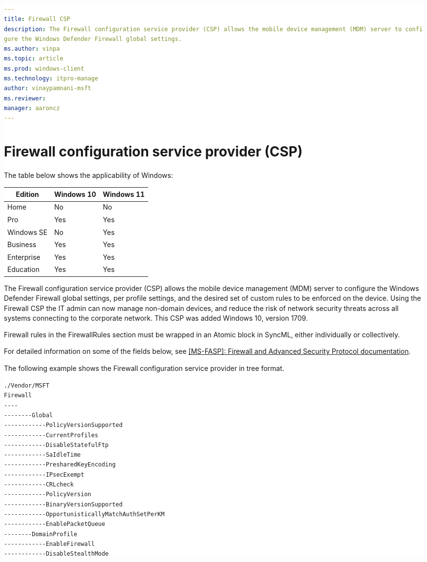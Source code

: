 ```yaml
---
title: Firewall CSP
description: The Firewall configuration service provider (CSP) allows the mobile device management (MDM) server to configure the Windows Defender Firewall global settings.
ms.author: vinpa
ms.topic: article
ms.prod: windows-client
ms.technology: itpro-manage
author: vinaypamnani-msft
ms.reviewer: 
manager: aaroncz
---
```


# Firewall configuration service provider (CSP)

The table below shows the applicability of Windows:

|Edition|Windows 10|Windows 11|
|--- |--- |--- |
|Home|No|No|
|Pro|Yes|Yes|
|Windows SE|No|Yes|
|Business|Yes|Yes|
|Enterprise|Yes|Yes|
|Education|Yes|Yes|

The Firewall configuration service provider (CSP) allows the mobile device management (MDM) server to configure the Windows Defender Firewall global settings, per profile settings, and the desired set of custom rules to be enforced on the device.  Using the Firewall CSP the IT admin can now manage non-domain devices, and reduce the risk of network security threats across all systems connecting to the corporate network.  This CSP was added Windows 10, version 1709.

Firewall rules in the FirewallRules section must be wrapped in an Atomic block in SyncML, either individually or collectively.

For detailed information on some of the fields below, see [[MS-FASP]: Firewall and Advanced Security Protocol documentation](/openspecs/windows_protocols/ms-winerrata/6521c5c4-1f76-4003-9ade-5cccfc27c8ac).

The following example shows the Firewall configuration service provider in tree format.
```
./Vendor/MSFT
Firewall
----
--------Global
------------PolicyVersionSupported
------------CurrentProfiles
------------DisableStatefulFtp
------------SaIdleTime
------------PresharedKeyEncoding
------------IPsecExempt
------------CRLcheck
------------PolicyVersion
------------BinaryVersionSupported
------------OpportunisticallyMatchAuthSetPerKM
------------EnablePacketQueue
--------DomainProfile
------------EnableFirewall
------------DisableStealthMode
```